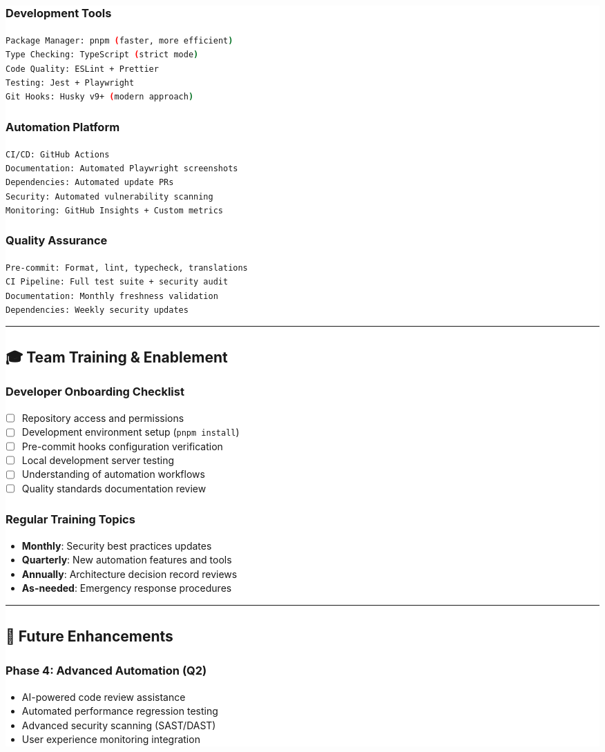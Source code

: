 ### **Development Tools**
```bash
Package Manager: pnpm (faster, more efficient)
Type Checking: TypeScript (strict mode)
Code Quality: ESLint + Prettier
Testing: Jest + Playwright
Git Hooks: Husky v9+ (modern approach)
```

### **Automation Platform**
```bash
CI/CD: GitHub Actions
Documentation: Automated Playwright screenshots
Dependencies: Automated update PRs
Security: Automated vulnerability scanning
Monitoring: GitHub Insights + Custom metrics
```

### **Quality Assurance**
```bash
Pre-commit: Format, lint, typecheck, translations
CI Pipeline: Full test suite + security audit
Documentation: Monthly freshness validation
Dependencies: Weekly security updates
```

---

## 🎓 Team Training & Enablement

### **Developer Onboarding Checklist**
- [ ] Repository access and permissions
- [ ] Development environment setup (`pnpm install`)
- [ ] Pre-commit hooks configuration verification
- [ ] Local development server testing
- [ ] Understanding of automation workflows
- [ ] Quality standards documentation review

### **Regular Training Topics**
- **Monthly**: Security best practices updates
- **Quarterly**: New automation features and tools
- **Annually**: Architecture decision record reviews
- **As-needed**: Emergency response procedures

---

## 🔮 Future Enhancements

### **Phase 4: Advanced Automation (Q2)**
- AI-powered code review assistance
- Automated performance regression testing
- Advanced security scanning (SAST/DAST)
- User experience monitoring integration
